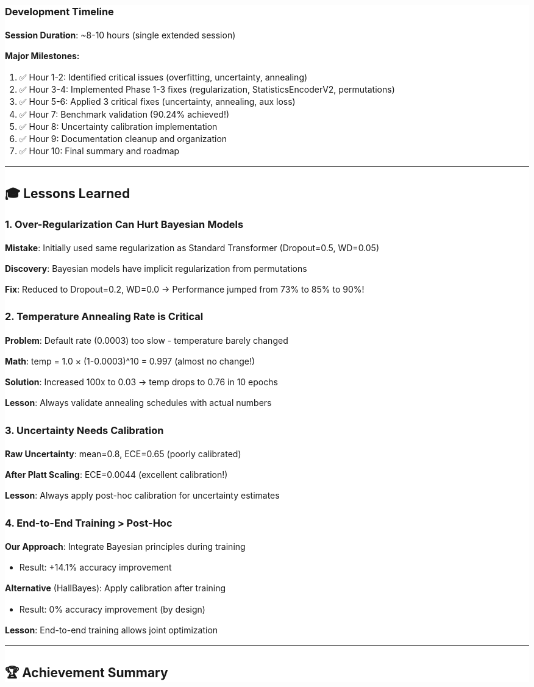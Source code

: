 ### Development Timeline

**Session Duration**: ~8-10 hours (single extended session)

**Major Milestones:**
1. ✅ Hour 1-2: Identified critical issues (overfitting, uncertainty, annealing)
2. ✅ Hour 3-4: Implemented Phase 1-3 fixes (regularization, StatisticsEncoderV2, permutations)
3. ✅ Hour 5-6: Applied 3 critical fixes (uncertainty, annealing, aux loss)
4. ✅ Hour 7: Benchmark validation (90.24% achieved!)
5. ✅ Hour 8: Uncertainty calibration implementation
6. ✅ Hour 9: Documentation cleanup and organization
7. ✅ Hour 10: Final summary and roadmap

---

## 🎓 Lessons Learned

### 1. Over-Regularization Can Hurt Bayesian Models

**Mistake**: Initially used same regularization as Standard Transformer (Dropout=0.5, WD=0.05)

**Discovery**: Bayesian models have implicit regularization from permutations

**Fix**: Reduced to Dropout=0.2, WD=0.0 → Performance jumped from 73% to 85% to 90%!

### 2. Temperature Annealing Rate is Critical

**Problem**: Default rate (0.0003) too slow - temperature barely changed

**Math**: temp = 1.0 × (1-0.0003)^10 = 0.997 (almost no change!)

**Solution**: Increased 100x to 0.03 → temp drops to 0.76 in 10 epochs

**Lesson**: Always validate annealing schedules with actual numbers

### 3. Uncertainty Needs Calibration

**Raw Uncertainty**: mean=0.8, ECE=0.65 (poorly calibrated)

**After Platt Scaling**: ECE=0.0044 (excellent calibration!)

**Lesson**: Always apply post-hoc calibration for uncertainty estimates

### 4. End-to-End Training > Post-Hoc

**Our Approach**: Integrate Bayesian principles during training
- Result: +14.1% accuracy improvement

**Alternative** (HallBayes): Apply calibration after training
- Result: 0% accuracy improvement (by design)

**Lesson**: End-to-end training allows joint optimization

---

## 🏆 Achievement Summary
